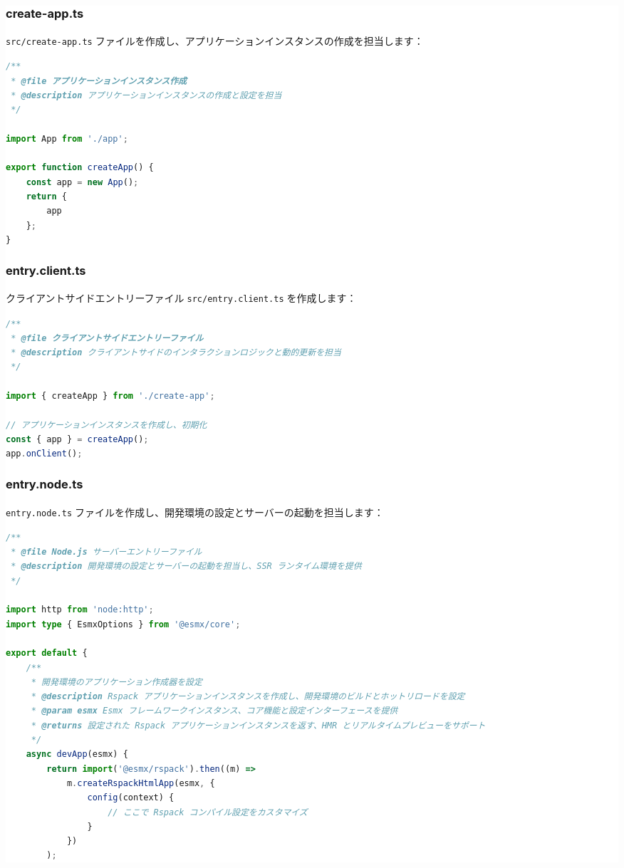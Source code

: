 
### create-app.ts

`src/create-app.ts` ファイルを作成し、アプリケーションインスタンスの作成を担当します：

```ts title="src/create-app.ts"
/**
 * @file アプリケーションインスタンス作成
 * @description アプリケーションインスタンスの作成と設定を担当
 */

import App from './app';

export function createApp() {
    const app = new App();
    return {
        app
    };
}
```

### entry.client.ts

クライアントサイドエントリーファイル `src/entry.client.ts` を作成します：

```ts title="src/entry.client.ts"
/**
 * @file クライアントサイドエントリーファイル
 * @description クライアントサイドのインタラクションロジックと動的更新を担当
 */

import { createApp } from './create-app';

// アプリケーションインスタンスを作成し、初期化
const { app } = createApp();
app.onClient();
```

### entry.node.ts

`entry.node.ts` ファイルを作成し、開発環境の設定とサーバーの起動を担当します：

```ts title="src/entry.node.ts"
/**
 * @file Node.js サーバーエントリーファイル
 * @description 開発環境の設定とサーバーの起動を担当し、SSR ランタイム環境を提供
 */

import http from 'node:http';
import type { EsmxOptions } from '@esmx/core';

export default {
    /**
     * 開発環境のアプリケーション作成器を設定
     * @description Rspack アプリケーションインスタンスを作成し、開発環境のビルドとホットリロードを設定
     * @param esmx Esmx フレームワークインスタンス、コア機能と設定インターフェースを提供
     * @returns 設定された Rspack アプリケーションインスタンスを返す、HMR とリアルタイムプレビューをサポート
     */
    async devApp(esmx) {
        return import('@esmx/rspack').then((m) =>
            m.createRspackHtmlApp(esmx, {
                config(context) {
                    // ここで Rspack コンパイル設定をカスタマイズ
                }
            })
        );
```